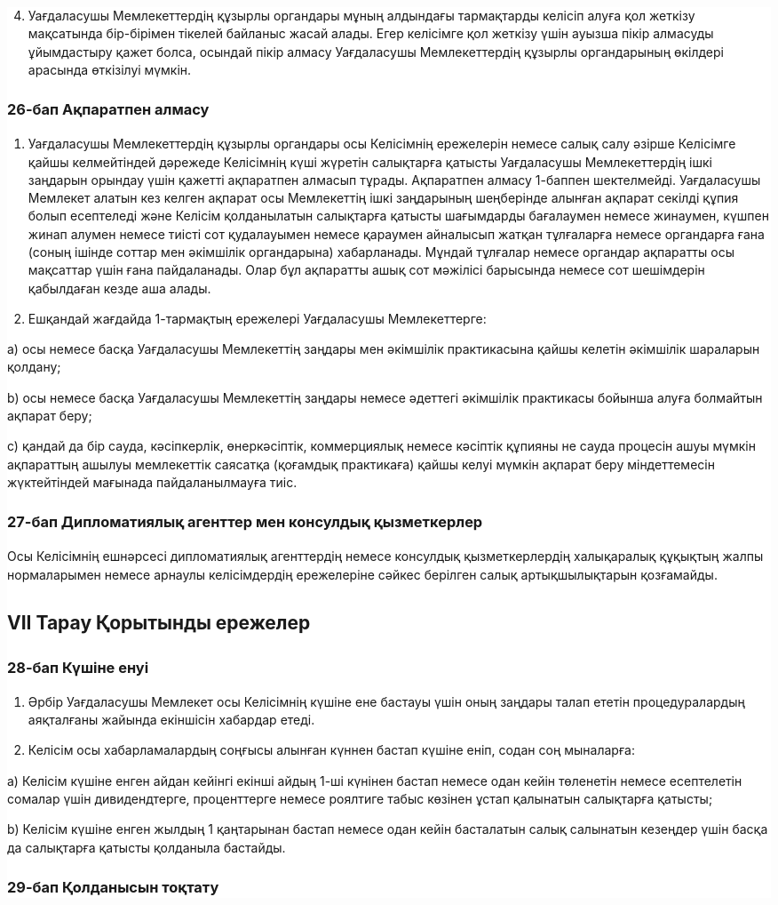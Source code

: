4. Уағдаласушы Мемлекеттердiң құзырлы органдары мұның алдындағы тармақтарды келiсiп алуға қол жеткiзу мақсатында бiр-бiрiмен тiкелей байланыс жасай алады. Егер келiсiмге қол жеткiзу үшiн ауызша пiкiр алмасуды ұйымдастыру қажет болса, осындай пiкiр алмасу Уағдаласушы Мемлекеттердiң құзырлы органдарының өкiлдерi арасында өткiзiлуi мүмкiн.

### 26-бап Ақпаратпен алмасу

1. Уағдаласушы Мемлекеттердiң құзырлы органдары осы Келiсiмнiң ережелерiн немесе салық салу әзiрше Келiсiмге қайшы келмейтiндей дәрежеде Келiсiмнiң күшi жүретiн салықтарға қатысты Уағдаласушы Мемлекеттердiң iшкi заңдарын орындау үшiн қажеттi ақпаратпен алмасып тұрады. Ақпаратпен алмасу 1-баппен шектелмейдi. Уағдаласушы Мемлекет алатын кез келген ақпарат осы Мемлекеттiң iшкi заңдарының шеңберiнде алынған ақпарат секiлдi құпия болып есептеледi және Келiсiм қолданылатын салықтарға қатысты шағымдарды бағалаумен немесе жинаумен, күшпен жинап алумен немесе тиiстi сот қудалауымен немесе қараумен айналысып жатқан тұлғаларға немесе органдарға ғана (соның iшiнде соттар мен әкiмшiлiк органдарына) хабарланады. Мұндай тұлғалар немесе органдар ақпаратты осы мақсаттар үшiн ғана пайдаланады. Олар бұл ақпаратты ашық сот мәжiлiсi барысында немесе сот шешiмдерiн қабылдаған кезде аша алады.

2. Ешқандай жағдайда 1-тармақтың ережелерi Уағдаласушы Мемлекеттерге:

а) осы немесе басқа Уағдаласушы Мемлекеттiң заңдары мен әкiмшiлiк практикасына қайшы келетiн әкiмшiлiк шараларын қолдану;

b) осы немесе басқа Уағдаласушы Мемлекеттiң заңдары немесе әдеттегi әкiмшiлiк практикасы бойынша алуға болмайтын ақпарат беру;

с) қандай да бiр сауда, кәсiпкерлiк, өнеркәсiптiк, коммерциялық немесе кәсiптiк құпияны не сауда процесiн ашуы мүмкiн ақпараттың ашылуы мемлекеттiк саясатқа (қоғамдық практикаға) қайшы келуi мүмкiн ақпарат беру мiндеттемесiн жүктейтiндей мағынада пайдаланылмауға тиiс.

### 27-бап Дипломатиялық агенттер мен консулдық қызметкерлер

Осы Келiсiмнiң ешнәрсесi дипломатиялық агенттердiң немесе консулдық қызметкерлердiң халықаралық құқықтың жалпы нормаларымен немесе арнаулы келiсiмдердiң ережелерiне сәйкес берiлген салық артықшылықтарын қозғамайды.

## VII Тарау Қорытынды ережелер

### 28-бап Күшiне енуi

1. Әрбiр Уағдаласушы Мемлекет осы Келiсiмнiң күшiне ене бастауы үшiн оның заңдары талап ететiн процедуралардың аяқталғаны жайында екiншiсiн хабардар етедi.

2. Келiсiм осы хабарламалардың соңғысы алынған күннен бастап күшiне енiп, содан соң мыналарға:

а) Келiсiм күшiне енген айдан кейiнгi екiншi айдың 1-шi күнiнен бастап немесе одан кейiн төленетiн немесе есептелетiн сомалар үшiн дивидендтерге, проценттерге немесе роялтиге табыс көзiнен ұстап қалынатын салықтарға қатысты;

b) Келiсiм күшiне енген жылдың 1 қаңтарынан бастап немесе одан кейiн басталатын салық салынатын кезеңдер үшiн басқа да салықтарға қатысты қолданыла бастайды.

### 29-бап Қолданысын тоқтату
